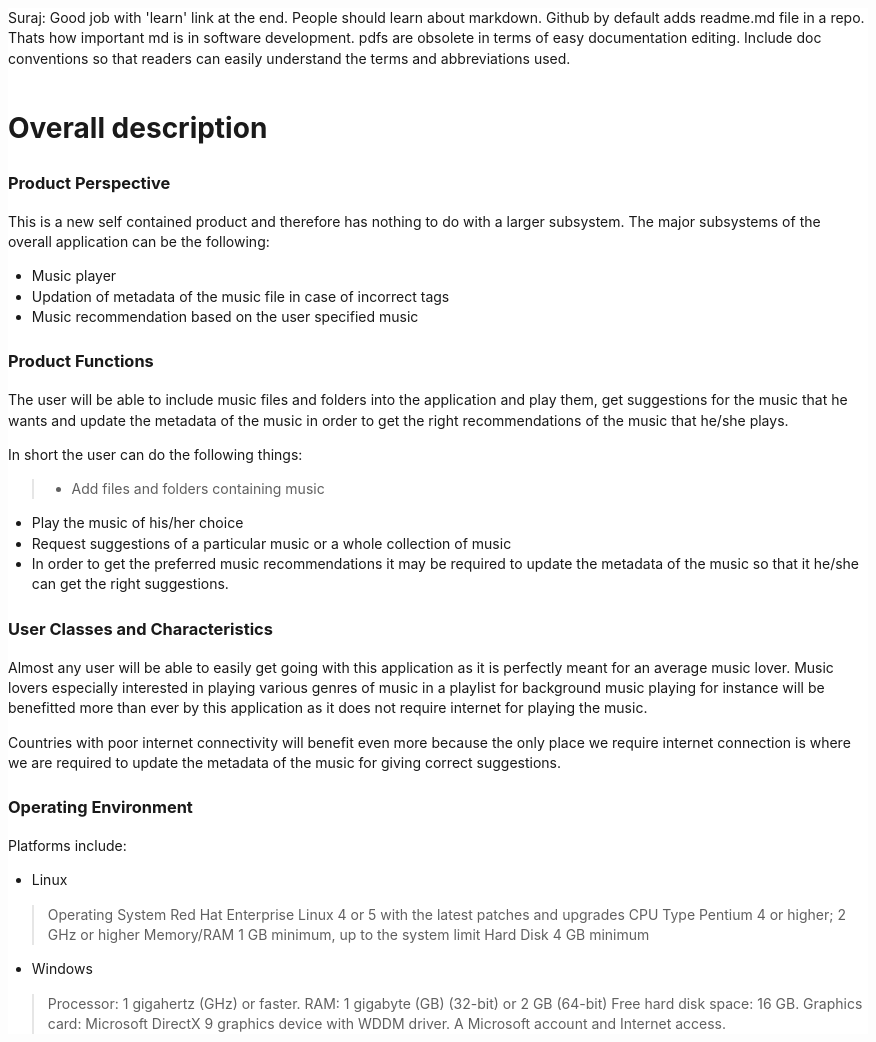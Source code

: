 Suraj: Good job with 'learn' link at the end. People should learn about markdown. Github by default adds readme.md file in a repo. Thats how important md is in software development. pdfs are obsolete in terms of easy documentation editing.
Include doc conventions so that readers can easily understand the terms and abbreviations used.

# Overall description<a name="od"></a>
### Product Perspective<a name="od-pp"></a>
This is a new self contained product and therefore has nothing to do with a larger subsystem. The major subsystems of the overall application can be the following:
* Music player
* Updation of metadata of the music file in case of incorrect tags
* Music recommendation based on the user specified music

### Product Functions<a name="od-pf"></a>
The user will be able to include music files and folders into the application and play them, get suggestions for the music that he wants and update the metadata of the music in order to get the right recommendations of the music that he/she plays.

In short the user can do the following things:

>* Add files and folders containing music
* Play the music of his/her choice
* Request suggestions of a particular music or a whole collection of music
* In order to get the preferred music recommendations it may be required to update the metadata of the music so that it he/she can get the right suggestions.

### User Classes and Characteristics<a name="od-ucc"></a>
Almost any user will be able to easily get going with this application as it is perfectly meant for an average music lover. Music lovers especially interested in playing various genres of music in a playlist for background music playing for instance will be benefitted more than ever by this application as it does not require internet for playing the music.

Countries with poor internet connectivity will benefit even more because the only place we require internet connection is where we are required to update the metadata of the music for giving correct suggestions.

### Operating Environment<a name="od-oe"></a>
Platforms include:

* Linux

> Operating System	Red Hat Enterprise Linux 4 or 5 with the latest patches and upgrades
CPU Type	Pentium 4 or higher; 2 GHz or higher
Memory/RAM	1 GB minimum, up to the system limit
Hard Disk	4 GB minimum

* Windows

> Processor: 1 gigahertz (GHz) or faster.
RAM: 1 gigabyte (GB) (32-bit) or 2 GB (64-bit)
Free hard disk space: 16 GB.
Graphics card: Microsoft DirectX 9 graphics device with WDDM driver.
A Microsoft account and Internet access.
